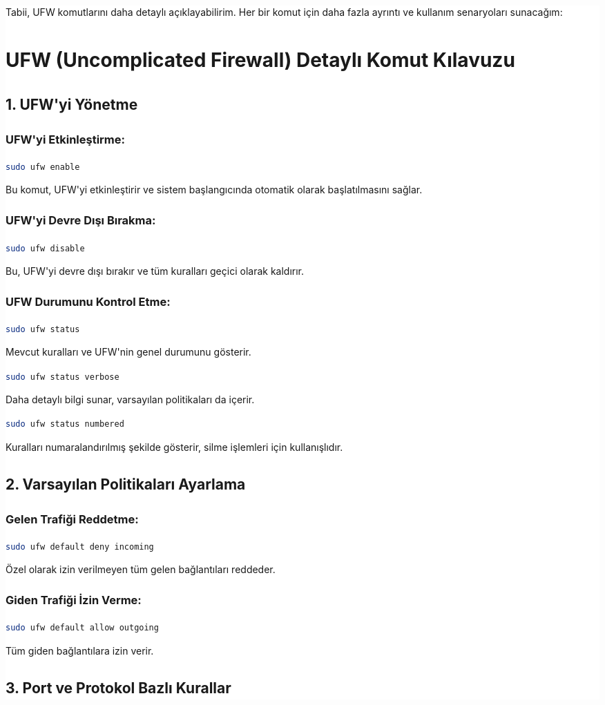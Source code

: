 
Tabii, UFW komutlarını daha detaylı açıklayabilirim. Her bir komut için daha fazla ayrıntı ve kullanım senaryoları sunacağım:

# UFW (Uncomplicated Firewall) Detaylı Komut Kılavuzu

## 1. UFW'yi Yönetme

### UFW'yi Etkinleştirme:
```bash
sudo ufw enable
```
Bu komut, UFW'yi etkinleştirir ve sistem başlangıcında otomatik olarak başlatılmasını sağlar.

### UFW'yi Devre Dışı Bırakma:
```bash
sudo ufw disable
```
Bu, UFW'yi devre dışı bırakır ve tüm kuralları geçici olarak kaldırır.

### UFW Durumunu Kontrol Etme:
```bash
sudo ufw status
```
Mevcut kuralları ve UFW'nin genel durumunu gösterir.

```bash
sudo ufw status verbose
```
Daha detaylı bilgi sunar, varsayılan politikaları da içerir.

```bash
sudo ufw status numbered
```
Kuralları numaralandırılmış şekilde gösterir, silme işlemleri için kullanışlıdır.

## 2. Varsayılan Politikaları Ayarlama

### Gelen Trafiği Reddetme:
```bash
sudo ufw default deny incoming
```
Özel olarak izin verilmeyen tüm gelen bağlantıları reddeder.

### Giden Trafiği İzin Verme:
```bash
sudo ufw default allow outgoing
```
Tüm giden bağlantılara izin verir.

## 3. Port ve Protokol Bazlı Kurallar
